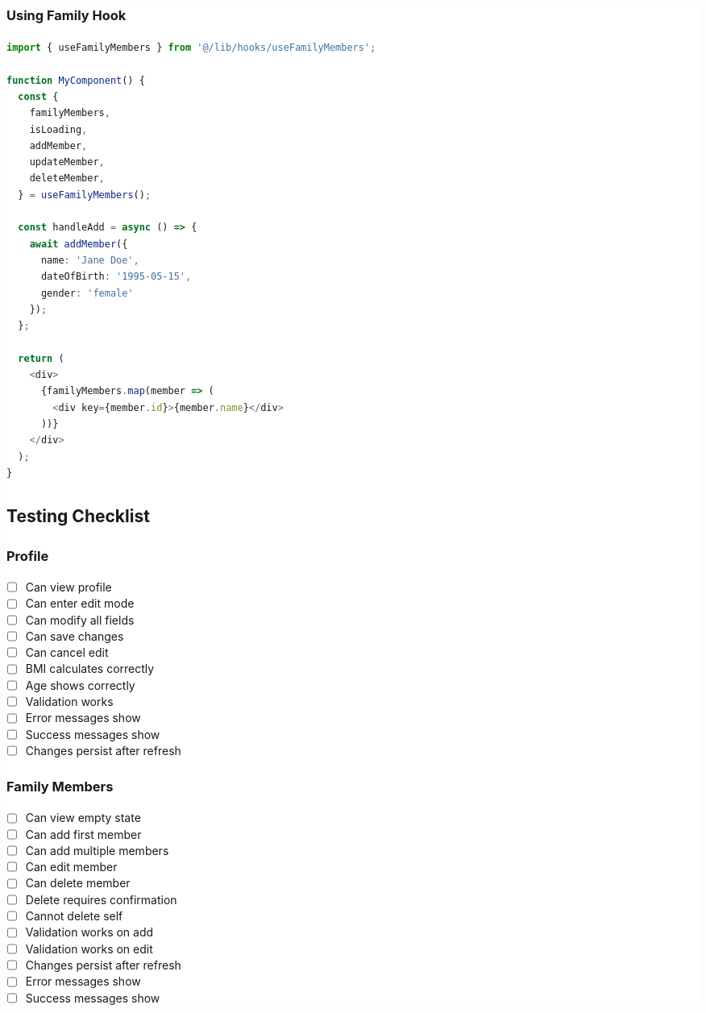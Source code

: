 ### Using Family Hook
```typescript
import { useFamilyMembers } from '@/lib/hooks/useFamilyMembers';

function MyComponent() {
  const {
    familyMembers,
    isLoading,
    addMember,
    updateMember,
    deleteMember,
  } = useFamilyMembers();

  const handleAdd = async () => {
    await addMember({
      name: 'Jane Doe',
      dateOfBirth: '1995-05-15',
      gender: 'female'
    });
  };

  return (
    <div>
      {familyMembers.map(member => (
        <div key={member.id}>{member.name}</div>
      ))}
    </div>
  );
}
```

## Testing Checklist

### Profile
- [ ] Can view profile
- [ ] Can enter edit mode
- [ ] Can modify all fields
- [ ] Can save changes
- [ ] Can cancel edit
- [ ] BMI calculates correctly
- [ ] Age shows correctly
- [ ] Validation works
- [ ] Error messages show
- [ ] Success messages show
- [ ] Changes persist after refresh

### Family Members
- [ ] Can view empty state
- [ ] Can add first member
- [ ] Can add multiple members
- [ ] Can edit member
- [ ] Can delete member
- [ ] Delete requires confirmation
- [ ] Cannot delete self
- [ ] Validation works on add
- [ ] Validation works on edit
- [ ] Changes persist after refresh
- [ ] Error messages show
- [ ] Success messages show

